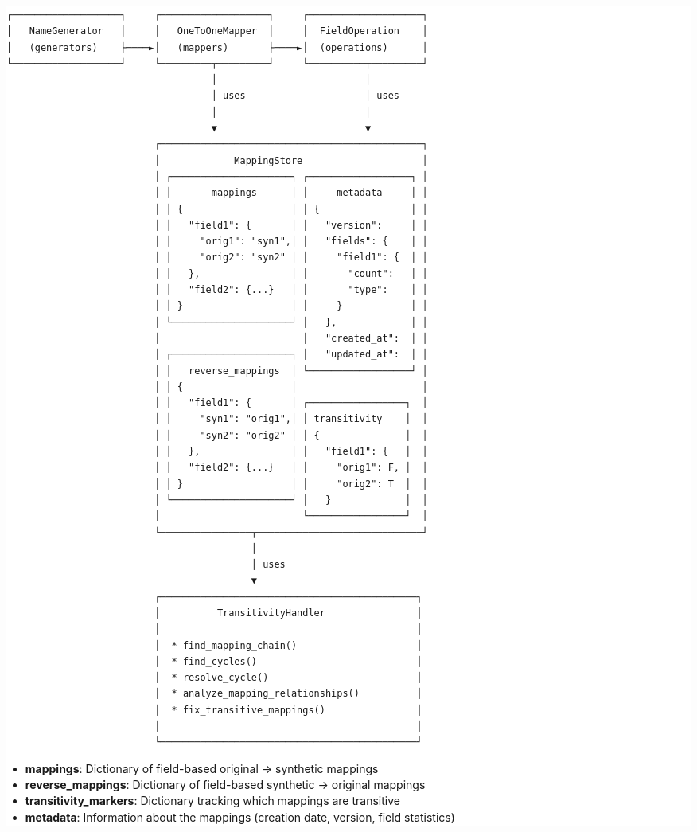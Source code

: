 ```
┌───────────────────┐     ┌───────────────────┐     ┌────────────────────┐
│   NameGenerator   │     │   OneToOneMapper  │     │  FieldOperation    │
│   (generators)    ├────►│   (mappers)       ├────►│  (operations)      │
└───────────────────┘     └─────────┬─────────┘     └──────────┬─────────┘
                                    │                          │
                                    │ uses                     │ uses
                                    │                          │
                                    ▼                          ▼
                          ┌──────────────────────────────────────────────┐
                          │             MappingStore                     │
                          │ ┌─────────────────────┐ ┌──────────────────┐ │
                          │ │       mappings      │ │     metadata     │ │
                          │ │ {                   │ │ {                │ │
                          │ │   "field1": {       │ │   "version":     │ │
                          │ │     "orig1": "syn1",│ │   "fields": {    │ │
                          │ │     "orig2": "syn2" │ │     "field1": {  │ │
                          │ │   },                │ │       "count":   │ │
                          │ │   "field2": {...}   │ │       "type":    │ │
                          │ │ }                   │ │     }            │ │
                          │ └─────────────────────┘ │   },             │ │
                          │                         │   "created_at":  │ │
                          │ ┌─────────────────────┐ │   "updated_at":  │ │
                          │ │   reverse_mappings  │ └──────────────────┘ │
                          │ │ {                   │                      │
                          │ │   "field1": {       │ ┌─────────────────┐  │
                          │ │     "syn1": "orig1",│ │ transitivity    │  │
                          │ │     "syn2": "orig2" │ │ {               │  │
                          │ │   },                │ │   "field1": {   │  │
                          │ │   "field2": {...}   │ │     "orig1": F, │  │
                          │ │ }                   │ │     "orig2": T  │  │
                          │ └─────────────────────┘ │   }             │  │
                          │                         └─────────────────┘  │
                          └────────────────┬─────────────────────────────┘
                                           │
                                           │ uses
                                           ▼
                          ┌─────────────────────────────────────────────┐
                          │          TransitivityHandler                │
                          │                                             │
                          │  * find_mapping_chain()                     │
                          │  * find_cycles()                            │
                          │  * resolve_cycle()                          │
                          │  * analyze_mapping_relationships()          │
                          │  * fix_transitive_mappings()                │
                          │                                             │
                          └─────────────────────────────────────────────┘
```

- **mappings**: Dictionary of field-based original → synthetic mappings
- **reverse_mappings**: Dictionary of field-based synthetic → original mappings
- **transitivity_markers**: Dictionary tracking which mappings are transitive
- **metadata**: Information about the mappings (creation date, version, field statistics)
